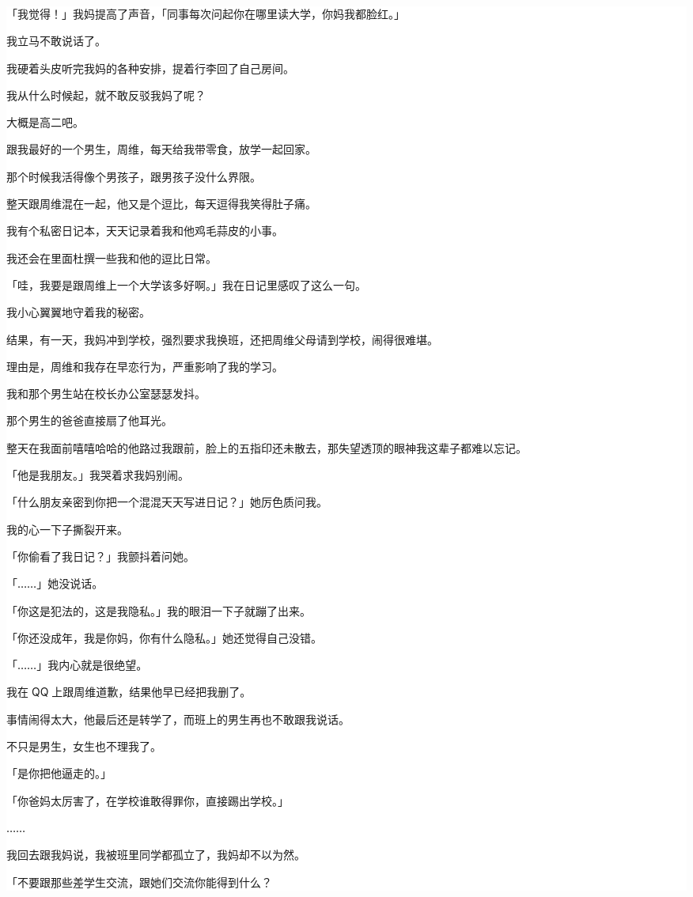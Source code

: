 「我觉得！」我妈提高了声音，「同事每次问起你在哪里读大学，你妈我都脸红。」

我立马不敢说话了。

我硬着头皮听完我妈的各种安排，提着行李回了自己房间。

我从什么时候起，就不敢反驳我妈了呢？

大概是高二吧。

跟我最好的一个男生，周维，每天给我带零食，放学一起回家。

那个时候我活得像个男孩子，跟男孩子没什么界限。

整天跟周维混在一起，他又是个逗比，每天逗得我笑得肚子痛。

我有个私密日记本，天天记录着我和他鸡毛蒜皮的小事。

我还会在里面杜撰一些我和他的逗比日常。

「哇，我要是跟周维上一个大学该多好啊。」我在日记里感叹了这么一句。

我小心翼翼地守着我的秘密。

结果，有一天，我妈冲到学校，强烈要求我换班，还把周维父母请到学校，闹得很难堪。

理由是，周维和我存在早恋行为，严重影响了我的学习。

我和那个男生站在校长办公室瑟瑟发抖。

那个男生的爸爸直接扇了他耳光。

整天在我面前嘻嘻哈哈的他路过我跟前，脸上的五指印还未散去，那失望透顶的眼神我这辈子都难以忘记。

「他是我朋友。」我哭着求我妈别闹。

「什么朋友亲密到你把一个混混天天写进日记？」她厉色质问我。

我的心一下子撕裂开来。

「你偷看了我日记？」我颤抖着问她。

「……」她没说话。

「你这是犯法的，这是我隐私。」我的眼泪一下子就蹦了出来。

「你还没成年，我是你妈，你有什么隐私。」她还觉得自己没错。

「……」我内心就是很绝望。

我在 QQ 上跟周维道歉，结果他早已经把我删了。

事情闹得太大，他最后还是转学了，而班上的男生再也不敢跟我说话。

不只是男生，女生也不理我了。

「是你把他逼走的。」

「你爸妈太厉害了，在学校谁敢得罪你，直接踢出学校。」

……

我回去跟我妈说，我被班里同学都孤立了，我妈却不以为然。

「不要跟那些差学生交流，跟她们交流你能得到什么？
